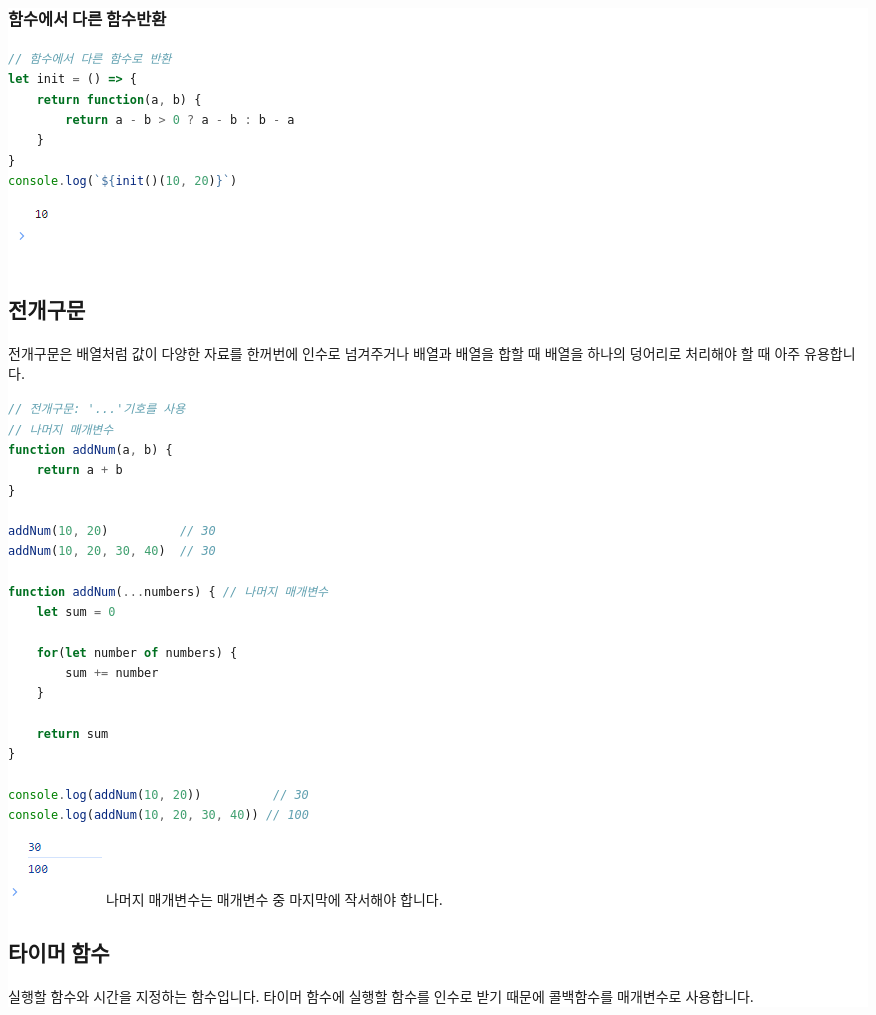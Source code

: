 ### 함수에서 다른 함수반환
```js
// 함수에서 다른 함수로 반환
let init = () => {
    return function(a, b) {
        return a - b > 0 ? a - b : b - a
    }
}
console.log(`${init()(10, 20)}`)
```
![함수반환](./readmeImg/함수에서다른함수반환.PNG)

## 전개구문
전개구문은 배열처럼 값이 다양한 자료를 한꺼번에 인수로 넘겨주거나 배열과 배열을 합할 때 배열을 하나의 덩어리로 처리해야 할 때 아주 유용합니다.
```js
// 전개구문: '...'기호를 사용
// 나머지 매개변수
function addNum(a, b) {
    return a + b
}

addNum(10, 20)          // 30
addNum(10, 20, 30, 40)  // 30

function addNum(...numbers) { // 나머지 매개변수
    let sum = 0

    for(let number of numbers) {
        sum += number
    }

    return sum
}

console.log(addNum(10, 20))          // 30
console.log(addNum(10, 20, 30, 40)) // 100
```
![전개구문](./readmeImg/전개구문.PNG)
나머지 매개변수는 매개변수 중 마지막에 작서해야 합니다.

## 타이머 함수
실행할 함수와 시간을 지정하는 함수입니다. 타이머 함수에 실행할 함수를 인수로 받기 때문에 콜백함수를 매개변수로 사용합니다.
